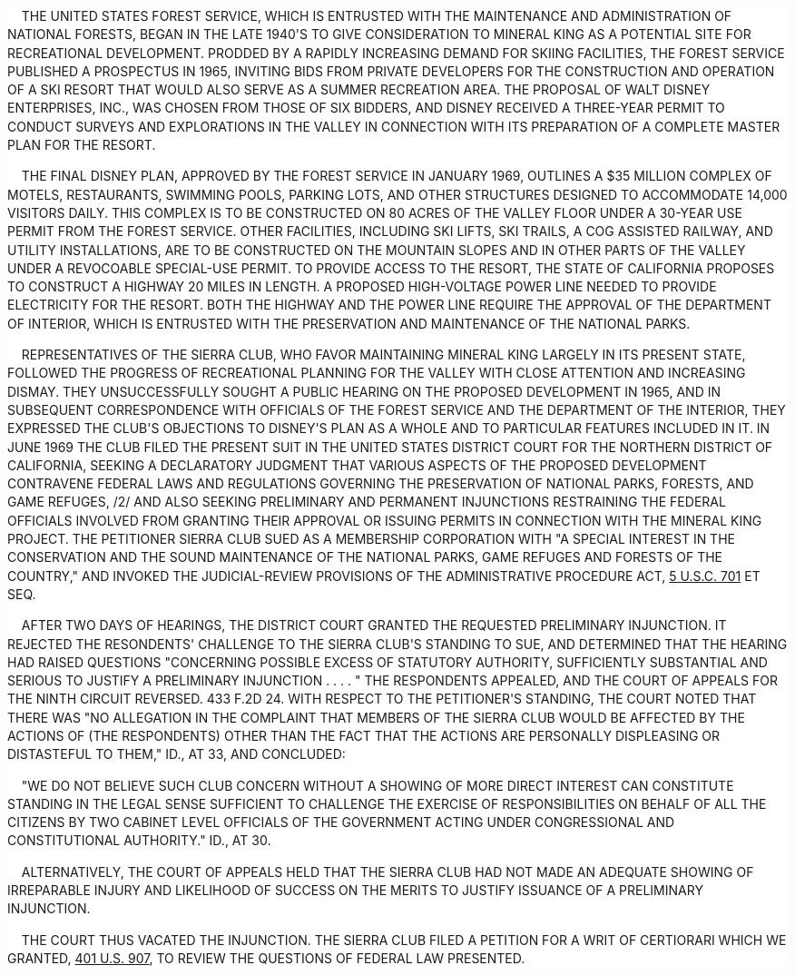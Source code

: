     THE UNITED STATES FOREST SERVICE, WHICH IS ENTRUSTED WITH THE MAINTENANCE AND ADMINISTRATION OF NATIONAL FORESTS, BEGAN IN THE LATE 1940'S TO GIVE CONSIDERATION TO MINERAL KING AS A POTENTIAL SITE FOR RECREATIONAL DEVELOPMENT.  PRODDED BY A RAPIDLY INCREASING DEMAND FOR SKIING FACILITIES, THE FOREST SERVICE PUBLISHED A PROSPECTUS IN 1965, INVITING BIDS FROM PRIVATE DEVELOPERS FOR THE CONSTRUCTION AND OPERATION OF A SKI RESORT THAT WOULD ALSO SERVE AS A SUMMER RECREATION AREA.  THE PROPOSAL OF WALT DISNEY ENTERPRISES, INC., WAS CHOSEN FROM THOSE OF SIX BIDDERS, AND DISNEY RECEIVED A THREE-YEAR PERMIT TO CONDUCT SURVEYS AND EXPLORATIONS IN THE VALLEY IN CONNECTION WITH ITS PREPARATION OF A COMPLETE MASTER PLAN FOR THE RESORT.

    THE FINAL DISNEY PLAN, APPROVED BY THE FOREST SERVICE IN JANUARY 1969, OUTLINES A $35 MILLION COMPLEX OF MOTELS, RESTAURANTS, SWIMMING POOLS, PARKING LOTS, AND OTHER STRUCTURES DESIGNED TO ACCOMMODATE 14,000 VISITORS DAILY.  THIS COMPLEX IS TO BE CONSTRUCTED ON 80 ACRES OF THE VALLEY FLOOR UNDER A 30-YEAR USE PERMIT FROM THE FOREST SERVICE.  OTHER FACILITIES, INCLUDING SKI LIFTS, SKI TRAILS, A COG ASSISTED RAILWAY, AND UTILITY INSTALLATIONS, ARE TO BE CONSTRUCTED ON THE MOUNTAIN SLOPES AND IN OTHER PARTS OF THE VALLEY UNDER A REVOCOABLE SPECIAL-USE PERMIT.  TO PROVIDE ACCESS TO THE RESORT, THE STATE OF CALIFORNIA PROPOSES TO CONSTRUCT A HIGHWAY 20 MILES IN LENGTH.  A PROPOSED HIGH-VOLTAGE POWER LINE NEEDED TO PROVIDE ELECTRICITY FOR THE RESORT.  BOTH THE HIGHWAY AND THE POWER LINE REQUIRE THE APPROVAL OF THE DEPARTMENT OF INTERIOR, WHICH IS ENTRUSTED WITH THE PRESERVATION AND MAINTENANCE OF THE NATIONAL PARKS.

    REPRESENTATIVES OF THE SIERRA CLUB, WHO FAVOR MAINTAINING MINERAL KING LARGELY IN ITS PRESENT STATE, FOLLOWED THE PROGRESS OF RECREATIONAL PLANNING FOR THE VALLEY WITH CLOSE ATTENTION AND INCREASING DISMAY.  THEY UNSUCCESSFULLY SOUGHT A PUBLIC HEARING ON THE PROPOSED DEVELOPMENT IN 1965, AND IN SUBSEQUENT CORRESPONDENCE WITH OFFICIALS OF THE FOREST SERVICE AND THE DEPARTMENT OF THE INTERIOR, THEY EXPRESSED THE CLUB'S OBJECTIONS TO DISNEY'S PLAN AS A WHOLE AND TO PARTICULAR FEATURES INCLUDED IN IT.  IN JUNE 1969 THE CLUB FILED THE PRESENT SUIT IN THE UNITED STATES DISTRICT COURT FOR THE NORTHERN DISTRICT OF CALIFORNIA, SEEKING A DECLARATORY JUDGMENT THAT VARIOUS ASPECTS OF THE PROPOSED DEVELOPMENT CONTRAVENE FEDERAL LAWS AND REGULATIONS GOVERNING THE PRESERVATION OF NATIONAL PARKS, FORESTS, AND GAME REFUGES, /2/  AND ALSO SEEKING PRELIMINARY AND PERMANENT INJUNCTIONS RESTRAINING THE FEDERAL OFFICIALS INVOLVED FROM GRANTING THEIR APPROVAL OR ISSUING PERMITS IN CONNECTION WITH THE MINERAL KING PROJECT.  THE PETITIONER SIERRA CLUB SUED AS A MEMBERSHIP CORPORATION WITH "A SPECIAL INTEREST IN THE CONSERVATION AND THE SOUND MAINTENANCE OF THE NATIONAL PARKS, GAME REFUGES AND FORESTS OF THE COUNTRY," AND INVOKED THE JUDICIAL-REVIEW PROVISIONS OF THE ADMINISTRATIVE PROCEDURE ACT, [5 U.S.C. 701][/us/usc/t5/s701] ET SEQ.

    AFTER TWO DAYS OF HEARINGS, THE DISTRICT COURT GRANTED THE REQUESTED PRELIMINARY INJUNCTION.  IT REJECTED THE RESONDENTS' CHALLENGE TO THE SIERRA CLUB'S STANDING TO SUE, AND DETERMINED THAT THE HEARING HAD RAISED QUESTIONS "CONCERNING POSSIBLE EXCESS OF STATUTORY AUTHORITY, SUFFICIENTLY SUBSTANTIAL AND SERIOUS TO JUSTIFY A PRELIMINARY INJUNCTION . . . . "  THE RESPONDENTS APPEALED, AND THE COURT OF APPEALS FOR THE NINTH CIRCUIT REVERSED.  433 F.2D 24.  WITH RESPECT TO THE PETITIONER'S STANDING, THE COURT NOTED THAT THERE WAS "NO ALLEGATION IN THE COMPLAINT THAT MEMBERS OF THE SIERRA CLUB WOULD BE AFFECTED BY THE ACTIONS OF (THE RESPONDENTS) OTHER THAN THE FACT THAT THE ACTIONS ARE PERSONALLY DISPLEASING OR DISTASTEFUL TO THEM," ID., AT 33, AND CONCLUDED:

    "WE DO NOT BELIEVE SUCH CLUB CONCERN WITHOUT A SHOWING OF MORE DIRECT INTEREST CAN CONSTITUTE STANDING IN THE LEGAL SENSE SUFFICIENT TO CHALLENGE THE EXERCISE OF RESPONSIBILITIES ON BEHALF OF ALL THE CITIZENS BY TWO CABINET LEVEL OFFICIALS OF THE GOVERNMENT ACTING UNDER CONGRESSIONAL AND CONSTITUTIONAL AUTHORITY."  ID., AT 30.

    ALTERNATIVELY, THE COURT OF APPEALS HELD THAT THE SIERRA CLUB HAD NOT MADE AN ADEQUATE SHOWING OF IRREPARABLE INJURY AND LIKELIHOOD OF SUCCESS ON THE MERITS TO JUSTIFY ISSUANCE OF A PRELIMINARY INJUNCTION.

    THE COURT THUS VACATED THE INJUNCTION.  THE SIERRA CLUB FILED A PETITION FOR A WRIT OF CERTIORARI WHICH WE GRANTED, [401 U.S. 907][/us/courts/scotus/usReporter/401/907], TO REVIEW THE QUESTIONS OF FEDERAL LAW PRESENTED.


[/us/courts/scotus/usReporter/405/727]: https://publicdocs.github.io/go/links?ns=uslm-x&ref=%2Fus%2Fcourts%2Fscotus%2FusReporter%2F405%2F727
[/us/usc/t5/s701]: https://publicdocs.github.io/go/links?ns=uslm&ref=%2Fus%2Fusc%2Ft5%2Fs701
[/us/courts/scotus/usReporter/401/907]: https://publicdocs.github.io/go/links?ns=uslm-x&ref=%2Fus%2Fcourts%2Fscotus%2FusReporter%2F401%2F907
[/us/courts/scotus/usReporter/369/186]: https://publicdocs.github.io/go/links?ns=uslm-x&ref=%2Fus%2Fcourts%2Fscotus%2FusReporter%2F369%2F186
[/us/courts/scotus/usReporter/392/83]: https://publicdocs.github.io/go/links?ns=uslm-x&ref=%2Fus%2Fcourts%2Fscotus%2FusReporter%2F392%2F83
[/us/usc/t5/s702]: https://publicdocs.github.io/go/links?ns=uslm&ref=%2Fus%2Fusc%2Ft5%2Fs702
[/us/courts/scotus/usReporter/397/150]: https://publicdocs.github.io/go/links?ns=uslm-x&ref=%2Fus%2Fcourts%2Fscotus%2FusReporter%2F397%2F150
[/us/courts/scotus/usReporter/397/159]: https://publicdocs.github.io/go/links?ns=uslm-x&ref=%2Fus%2Fcourts%2Fscotus%2FusReporter%2F397%2F159
[/us/courts/scotus/usReporter/316/4]: https://publicdocs.github.io/go/links?ns=uslm-x&ref=%2Fus%2Fcourts%2Fscotus%2FusReporter%2F316%2F4
[/us/courts/scotus/usReporter/309/470]: https://publicdocs.github.io/go/links?ns=uslm-x&ref=%2Fus%2Fcourts%2Fscotus%2FusReporter%2F309%2F470
[/us/courts/scotus/usReporter/371/415]: https://publicdocs.github.io/go/links?ns=uslm-x&ref=%2Fus%2Fcourts%2Fscotus%2FusReporter%2F371%2F415
[/us/stat/44/821]: https://publicdocs.github.io/go/links?ns=uslm&ref=%2Fus%2Fstat%2F44%2F821
[/us/usc/t16/s688]: https://publicdocs.github.io/go/links?ns=uslm&ref=%2Fus%2Fusc%2Ft16%2Fs688
[/us/usc/t16/s497]: https://publicdocs.github.io/go/links?ns=uslm&ref=%2Fus%2Fusc%2Ft16%2Fs497
[/us/usc/t16/s1]: https://publicdocs.github.io/go/links?ns=uslm&ref=%2Fus%2Fusc%2Ft16%2Fs1
[/us/usc/t16/s41]: https://publicdocs.github.io/go/links?ns=uslm&ref=%2Fus%2Fusc%2Ft16%2Fs41
[/us/usc/t16/s45]: https://publicdocs.github.io/go/links?ns=uslm&ref=%2Fus%2Fusc%2Ft16%2Fs45
[/us/courts/scotus/usReporter/219/346]: https://publicdocs.github.io/go/links?ns=uslm-x&ref=%2Fus%2Fcourts%2Fscotus%2FusReporter%2F219%2F346
[/us/courts/scotus/usReporter/319/302]: https://publicdocs.github.io/go/links?ns=uslm-x&ref=%2Fus%2Fcourts%2Fscotus%2FusReporter%2F319%2F302
[/us/courts/scotus/usReporter/392/83]: https://publicdocs.github.io/go/links?ns=uslm-x&ref=%2Fus%2Fcourts%2Fscotus%2FusReporter%2F392%2F83
[/us/courts/scotus/usReporter/309/470]: https://publicdocs.github.io/go/links?ns=uslm-x&ref=%2Fus%2Fcourts%2Fscotus%2FusReporter%2F309%2F470
[/us/courts/scotus/usReporter/302/464]: https://publicdocs.github.io/go/links?ns=uslm-x&ref=%2Fus%2Fcourts%2Fscotus%2FusReporter%2F302%2F464
[/us/courts/scotus/usReporter/306/118]: https://publicdocs.github.io/go/links?ns=uslm-x&ref=%2Fus%2Fcourts%2Fscotus%2FusReporter%2F306%2F118
[/us/courts/scotus/usReporter/390/1]: https://publicdocs.github.io/go/links?ns=uslm-x&ref=%2Fus%2Fcourts%2Fscotus%2FusReporter%2F390%2F1
[/us/courts/scotus/usReporter/357/77]: https://publicdocs.github.io/go/links?ns=uslm-x&ref=%2Fus%2Fcourts%2Fscotus%2FusReporter%2F357%2F77
[/us/courts/scotus/usReporter/401/402]: https://publicdocs.github.io/go/links?ns=uslm-x&ref=%2Fus%2Fcourts%2Fscotus%2FusReporter%2F401%2F402
[/us/stat/48/1093]: https://publicdocs.github.io/go/links?ns=uslm&ref=%2Fus%2Fstat%2F48%2F1093
[/us/courts/scotus/usReporter/309/470]: https://publicdocs.github.io/go/links?ns=uslm-x&ref=%2Fus%2Fcourts%2Fscotus%2FusReporter%2F309%2F470
[/us/pl/91/190]: https://publicdocs.github.io/go/links?ns=uslm&ref=%2Fus%2Fpl%2F91%2F190
[/us/stat/83/852]: https://publicdocs.github.io/go/links?ns=uslm&ref=%2Fus%2Fstat%2F83%2F852
[/us/usc/t42/s4321]: https://publicdocs.github.io/go/links?ns=uslm&ref=%2Fus%2Fusc%2Ft42%2Fs4321
[/us/courts/scotus/usReporter/387/428]: https://publicdocs.github.io/go/links?ns=uslm-x&ref=%2Fus%2Fcourts%2Fscotus%2FusReporter%2F387%2F428
[/us/courts/scotus/usReporter/397/150]: https://publicdocs.github.io/go/links?ns=uslm-x&ref=%2Fus%2Fcourts%2Fscotus%2FusReporter%2F397%2F150
[/us/courts/scotus/usReporter/397/159]: https://publicdocs.github.io/go/links?ns=uslm-x&ref=%2Fus%2Fcourts%2Fscotus%2FusReporter%2F397%2F159
[/us/courts/scotus/usReporter/392/83]: https://publicdocs.github.io/go/links?ns=uslm-x&ref=%2Fus%2Fcourts%2Fscotus%2FusReporter%2F392%2F83
[/us/courts/scotus/usReporter/183/424]: https://publicdocs.github.io/go/links?ns=uslm-x&ref=%2Fus%2Fcourts%2Fscotus%2FusReporter%2F183%2F424
[/us/stat/30/35]: https://publicdocs.github.io/go/links?ns=uslm&ref=%2Fus%2Fstat%2F30%2F35
[/us/usc/t16/s551]: https://publicdocs.github.io/go/links?ns=uslm&ref=%2Fus%2Fusc%2Ft16%2Fs551
[/us/stat/33/628]: https://publicdocs.github.io/go/links?ns=uslm&ref=%2Fus%2Fstat%2F33%2F628
[/us/usc/t16/s472]: https://publicdocs.github.io/go/links?ns=uslm&ref=%2Fus%2Fusc%2Ft16%2Fs472
[/us/stat/74/215]: https://publicdocs.github.io/go/links?ns=uslm&ref=%2Fus%2Fstat%2F74%2F215
[/us/usc/t16/s528]: https://publicdocs.github.io/go/links?ns=uslm&ref=%2Fus%2Fusc%2Ft16%2Fs528
[/us/courts/scotus/usReporter/397/150]: https://publicdocs.github.io/go/links?ns=uslm-x&ref=%2Fus%2Fcourts%2Fscotus%2FusReporter%2F397%2F150
[/us/courts/scotus/usReporter/397/159]: https://publicdocs.github.io/go/links?ns=uslm-x&ref=%2Fus%2Fcourts%2Fscotus%2FusReporter%2F397%2F159
[/us/courts/scotus/usReporter/392/83]: https://publicdocs.github.io/go/links?ns=uslm-x&ref=%2Fus%2Fcourts%2Fscotus%2FusReporter%2F392%2F83
[/us/usc/t16/s497]: https://publicdocs.github.io/go/links?ns=uslm&ref=%2Fus%2Fusc%2Ft16%2Fs497
[/us/courts/scotus/usReporter/400/949]: https://publicdocs.github.io/go/links?ns=uslm-x&ref=%2Fus%2Fcourts%2Fscotus%2FusReporter%2F400%2F949